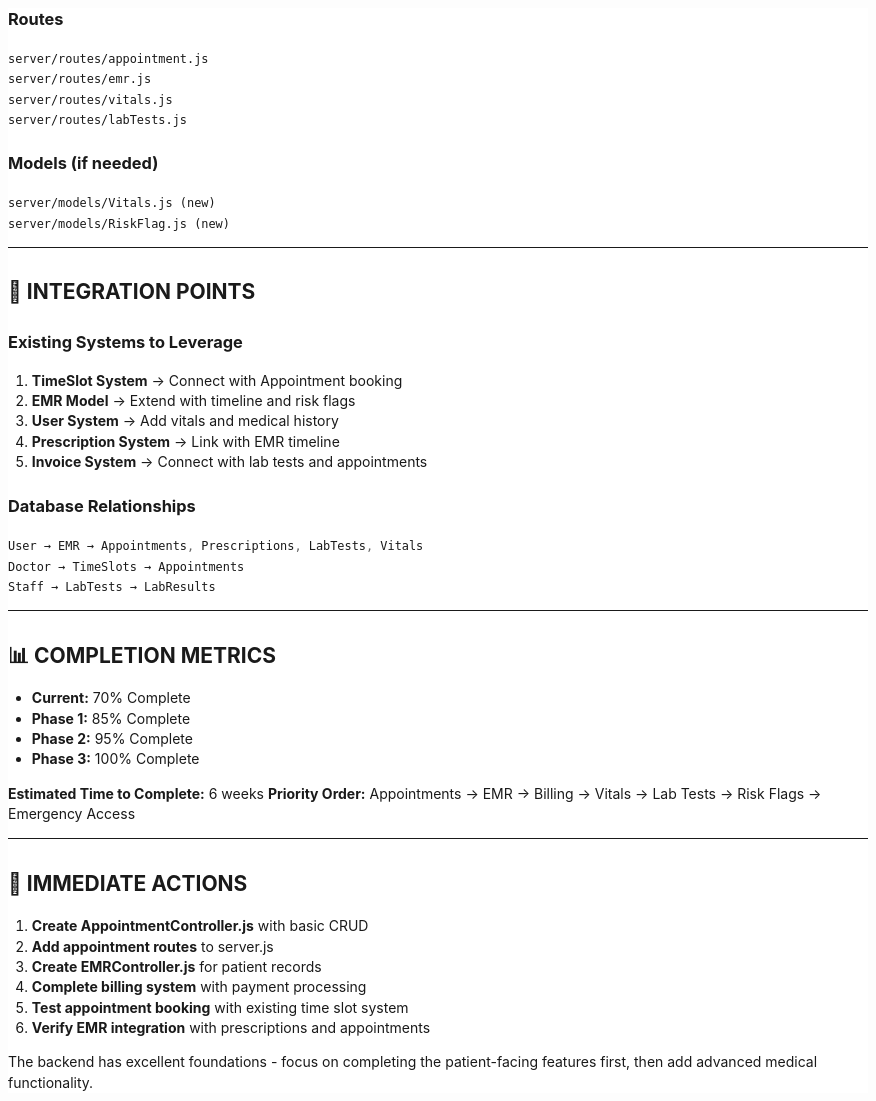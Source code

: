 ### **Routes**
```
server/routes/appointment.js
server/routes/emr.js
server/routes/vitals.js
server/routes/labTests.js
```

### **Models (if needed)**
```
server/models/Vitals.js (new)
server/models/RiskFlag.js (new)
```

---

## 🔗 **INTEGRATION POINTS**

### **Existing Systems to Leverage**
1. **TimeSlot System** → Connect with Appointment booking
2. **EMR Model** → Extend with timeline and risk flags
3. **User System** → Add vitals and medical history
4. **Prescription System** → Link with EMR timeline
5. **Invoice System** → Connect with lab tests and appointments

### **Database Relationships**
```javascript
User → EMR → Appointments, Prescriptions, LabTests, Vitals
Doctor → TimeSlots → Appointments
Staff → LabTests → LabResults
```

---

## 📊 **COMPLETION METRICS**

- **Current:** 70% Complete
- **Phase 1:** 85% Complete
- **Phase 2:** 95% Complete  
- **Phase 3:** 100% Complete

**Estimated Time to Complete:** 6 weeks
**Priority Order:** Appointments → EMR → Billing → Vitals → Lab Tests → Risk Flags → Emergency Access

---

## 🎯 **IMMEDIATE ACTIONS**

1. **Create AppointmentController.js** with basic CRUD
2. **Add appointment routes** to server.js
3. **Create EMRController.js** for patient records
4. **Complete billing system** with payment processing
5. **Test appointment booking** with existing time slot system
6. **Verify EMR integration** with prescriptions and appointments

The backend has excellent foundations - focus on completing the patient-facing features first, then add advanced medical functionality.
